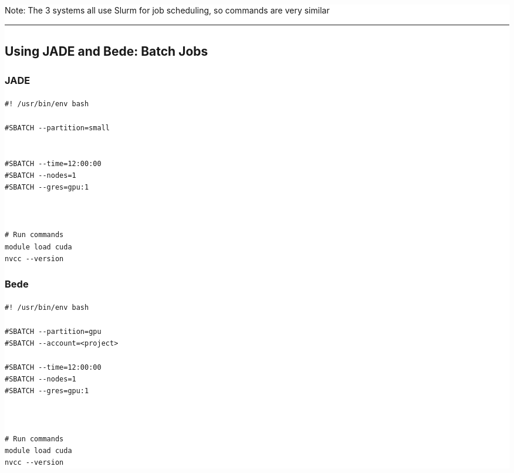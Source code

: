 Note: The 3 systems all use Slurm for job scheduling, so commands are very similar

----

## Using JADE and Bede: Batch Jobs

<div class="three-col">

<div class="one-third">

### JADE

```slurm
#! /usr/bin/env bash

#SBATCH --partition=small


#SBATCH --time=12:00:00
#SBATCH --nodes=1
#SBATCH --gres=gpu:1



# Run commands
module load cuda
nvcc --version
```

</div>
<div class="one-third">

### Bede

```slurm
#! /usr/bin/env bash

#SBATCH --partition=gpu
#SBATCH --account=<project>

#SBATCH --time=12:00:00
#SBATCH --nodes=1
#SBATCH --gres=gpu:1



# Run commands
module load cuda
nvcc --version
```

</div>
<div class="one-third">
